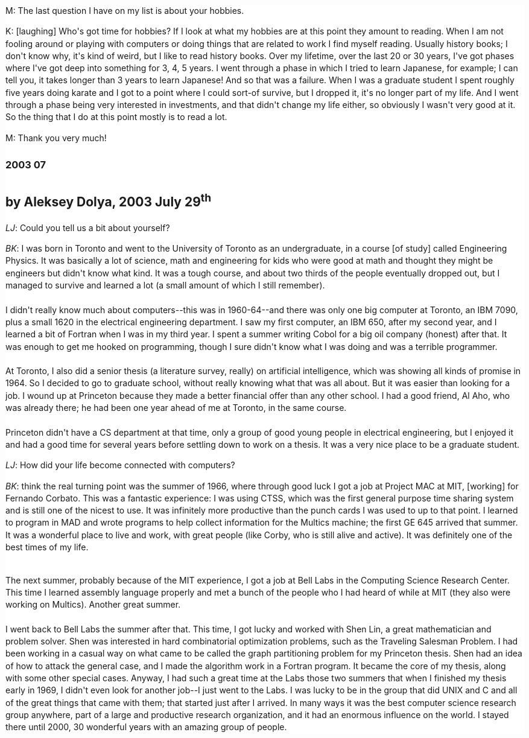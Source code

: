 M: The last question I have on my list is about your hobbies.

K: [laughing] Who's got time for hobbies? If I look at what my hobbies are at this point they amount to reading. When I am not fooling around or playing with computers or doing things that are related to work I find myself reading. Usually history books; I don't know why, it's kind of weird, but I like to read history books. Over my lifetime, over the last 20 or 30 years, I've got phases where I've got deep into something for 3, 4, 5 years. I went through a phase in which I tried to learn Japanese, for example; I can tell you, it takes longer than 3 years to learn Japanese! And so that was a failure. When I was a graduate student I spent roughly five years doing karate and I got to a point where I could sort-of survive, but I dropped it, it's no longer part of my life. And I went through a phase being very interested in investments, and that didn't change my life either, so obviously I wasn't very good at it. So the thing that I do at this point mostly is to read a lot.

M: Thank you very much!

### <a name=2003-07>2003 07</a>

<h2>by Aleksey Dolya, 2003 July 29<sup>th</sup></h2>

*LJ*: Could you tell us a bit about yourself?

*BK*: I was born in Toronto and went to the University of Toronto as an undergraduate, in a course [of study] called Engineering Physics. It was basically a lot of science, math and engineering for kids who were good at math and thought they might be engineers but didn't know what kind. It was a tough course, and about two thirds of the people eventually dropped out, but I managed to survive and learned a lot (a small amount of which I still remember).<br><br>
I didn't really know much about computers--this was in 1960-64--and there was only one big computer at Toronto, an IBM 7090, plus a small 1620 in the electrical engineering department. I saw my first computer, an IBM 650, after my second year, and I learned a bit of Fortran when I was in my third year. I spent a summer writing Cobol for a big oil company (honest) after that. It was enough to get me hooked on programming, though I sure didn't know what I was doing and was a terrible programmer.<br><br>
At Toronto, I also did a senior thesis (a literature survey, really) on artificial intelligence, which was showing all kinds of promise in 1964. So I decided to go to graduate school, without really knowing what that was all about. But it was easier than looking for a job. I wound up at Princeton because they made a better financial offer than any other school. I had a good friend, Al Aho, who was already there; he had been one year ahead of me at Toronto, in the same course.<br><br>
Princeton didn't have a CS department at that time, only a group of good young people in electrical engineering, but I enjoyed it and had a good time for several years before settling down to work on a thesis. It was a very nice place to be a graduate student.

*LJ*: How did your life become connected with computers?

*BK*:  think the real turning point was the summer of 1966, where through good luck I got a job at Project MAC at MIT, [working] for Fernando Corbato. This was a fantastic experience: I was using CTSS, which was the first general purpose time sharing system and is still one of the nicest to use. It was infinitely more productive than the punch cards I was used to up to that point. I learned to program in MAD and wrote programs to help collect information for the Multics machine; the first GE 645 arrived that summer. It was a wonderful place to live and work, with great people (like Corby, who is still alive and active). It was definitely one of the best times of my life.<br><br>

The next summer, probably because of the MIT experience, I got a job at Bell Labs in the Computing Science Research Center. This time I learned assembly language properly and met a bunch of the people who I had heard of while at MIT (they also were working on Multics). Another great summer.<br><br>
I went back to Bell Labs the summer after that. This time, I got lucky and worked with Shen Lin, a great mathematician and problem solver. Shen was interested in hard combinatorial optimization problems, such as the Traveling Salesman Problem. I had been working in a casual way on what came to be called the graph partitioning problem for my Princeton thesis. Shen had an idea of how to attack the general case, and I made the algorithm work in a Fortran program. It became the core of my thesis, along with some other special cases. Anyway, I had such a great time at the Labs those two summers that when I finished my thesis early in 1969, I didn't even look for another job--I just went to the Labs. I was lucky to be in the group that did UNIX and C and all of the great things that came with them; that started just after I arrived. In many ways it was the best computer science research group anywhere, part of a large and productive research organization, and it had an enormous influence on the world. I stayed there until 2000, 30 wonderful years with an amazing group of people.
